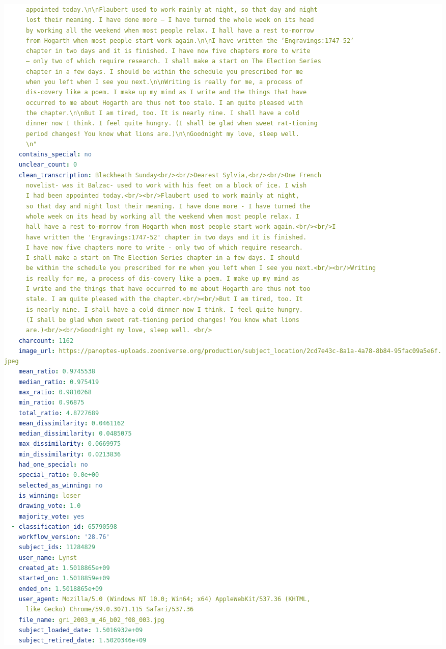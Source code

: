 ```yaml
      appointed today.\n\nFlaubert used to work mainly at night, so that day and night
      lost their meaning. I have done more – I have turned the whole week on its head
      by working all the weekend when most people relax. I hall have a rest to-morrow
      from Hogarth when most people start work again.\n\nI have written the ‘Engravings:1747-52’
      chapter in two days and it is finished. I have now five chapters more to write
      – only two of which require research. I shall make a start on The Election Series
      chapter in a few days. I should be within the schedule you prescribed for me
      when you left when I see you next.\n\nWriting is really for me, a process of
      dis-covery like a poem. I make up my mind as I write and the things that have
      occurred to me about Hogarth are thus not too stale. I am quite pleased with
      the chapter.\n\nBut I am tired, too. It is nearly nine. I shall have a cold
      dinner now I think. I feel quite hungry. (I shall be glad when sweet rat-tioning
      period changes! You know what lions are.)\n\nGoodnight my love, sleep well.
      \n"
    contains_special: no
    unclear_count: 0
    clean_transcription: Blackheath Sunday<br/><br/>Dearest Sylvia,<br/><br/>One French
      novelist- was it Balzac- used to work with his feet on a block of ice. I wish
      I had been appointed today.<br/><br/>Flaubert used to work mainly at night,
      so that day and night lost their meaning. I have done more - I have turned the
      whole week on its head by working all the weekend when most people relax. I
      hall have a rest to-morrow from Hogarth when most people start work again.<br/><br/>I
      have written the 'Engravings:1747-52' chapter in two days and it is finished.
      I have now five chapters more to write - only two of which require research.
      I shall make a start on The Election Series chapter in a few days. I should
      be within the schedule you prescribed for me when you left when I see you next.<br/><br/>Writing
      is really for me, a process of dis-covery like a poem. I make up my mind as
      I write and the things that have occurred to me about Hogarth are thus not too
      stale. I am quite pleased with the chapter.<br/><br/>But I am tired, too. It
      is nearly nine. I shall have a cold dinner now I think. I feel quite hungry.
      (I shall be glad when sweet rat-tioning period changes! You know what lions
      are.)<br/><br/>Goodnight my love, sleep well. <br/>
    charcount: 1162
    image_url: https://panoptes-uploads.zooniverse.org/production/subject_location/2cd7e43c-8a1a-4a78-8b84-95fac09a5e6f.jpeg
    mean_ratio: 0.9745538
    median_ratio: 0.975419
    max_ratio: 0.9810268
    min_ratio: 0.96875
    total_ratio: 4.8727689
    mean_dissimilarity: 0.0461162
    median_dissimilarity: 0.0485075
    max_dissimilarity: 0.0669975
    min_dissimilarity: 0.0213836
    had_one_special: no
    special_ratio: 0.0e+00
    selected_as_winning: no
    is_winning: loser
    drawing_vote: 1.0
    majority_vote: yes
  - classification_id: 65790598
    workflow_version: '28.76'
    subject_ids: 11284829
    user_name: Lynst
    created_at: 1.5018865e+09
    started_on: 1.5018859e+09
    ended_on: 1.5018865e+09
    user_agent: Mozilla/5.0 (Windows NT 10.0; Win64; x64) AppleWebKit/537.36 (KHTML,
      like Gecko) Chrome/59.0.3071.115 Safari/537.36
    file_name: gri_2003_m_46_b02_f08_003.jpg
    subject_loaded_date: 1.5016932e+09
    subject_retired_date: 1.5020346e+09
```